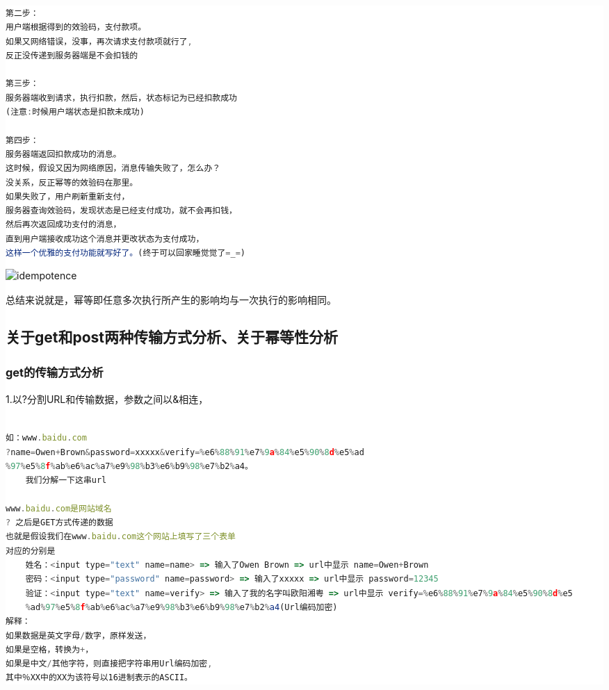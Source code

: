 ```javascript			
第二步：
用户端根据得到的效验码，支付款项。
如果又网络错误，没事，再次请求支付款项就行了,
反正没传递到服务器端是不会扣钱的

第三步：
服务器端收到请求，执行扣款，然后，状态标记为已经扣款成功
(注意:时候用户端状态是扣款未成功)

第四步：
服务器端返回扣款成功的消息。
这时候，假设又因为网络原因，消息传输失败了，怎么办？
没关系，反正幂等的效验码在那里。
如果失败了，用户刷新重新支付，
服务器查询效验码，发现状态是已经支付成功，就不会再扣钱，
然后再次返回成功支付的消息，
直到用户端接收成功这个消息并更改状态为支付成功，
这样一个优雅的支付功能就写好了。(终于可以回家睡觉觉了=_=)
```
![idempotence](/assets/img/idempotence2.png)

			
总结来说就是，幂等即任意多次执行所产生的影响均与一次执行的影响相同。
	
## 关于get和post两种传输方式分析、关于幂等性分析

### get的传输方式分析

1.以?分割URL和传输数据，参数之间以&相连，


```javascript

如：www.baidu.com
?name=Owen+Brown&password=xxxxx&verify=%e6%88%91%e7%9a%84%e5%90%8d%e5%ad
%97%e5%8f%ab%e6%ac%a7%e9%98%b3%e6%b9%98%e7%b2%a4。
	我们分解一下这串url

www.baidu.com是网站域名
? 之后是GET方式传递的数据
也就是假设我们在www.baidu.com这个网站上填写了三个表单
对应的分别是
	姓名：<input type="text" name=name> => 输入了Owen Brown => url中显示 name=Owen+Brown
	密码：<input type="password" name=password> => 输入了xxxxx => url中显示 password=12345
	验证：<input type="text" name=verify> => 输入了我的名字叫欧阳湘粤 => url中显示 verify=%e6%88%91%e7%9a%84%e5%90%8d%e5
	%ad%97%e5%8f%ab%e6%ac%a7%e9%98%b3%e6%b9%98%e7%b2%a4(Url编码加密)
解释：
如果数据是英文字母/数字，原样发送，
如果是空格，转换为+，
如果是中文/其他字符，则直接把字符串用Url编码加密,
其中％XX中的XX为该符号以16进制表示的ASCII。
```
